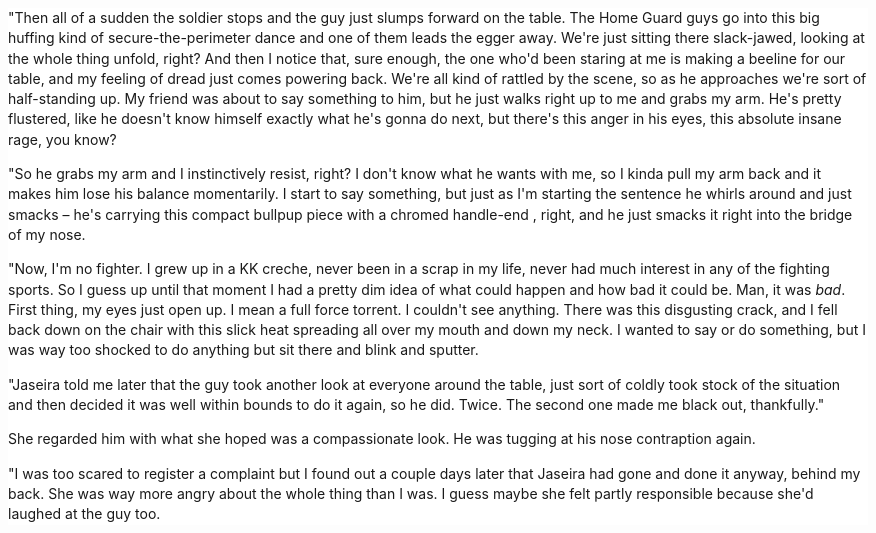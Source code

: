 <p>

</p>
<p>"Then all of a sudden the soldier stops and the guy 
just slumps forward on the table. The Home Guard guys go into this big huffing 
kind of secure-the-perimeter dance and one of them leads the egger away. We're 
just sitting there slack-jawed, looking at the whole thing unfold, right? And 
then I notice that, sure enough, the one who'd been staring at me is making a 
beeline for our table, and my feeling of dread just comes powering back. We're 
all kind of rattled by the scene, so as he approaches we're sort of 
half-standing up. My friend was about to say something to him, but he just walks 
right up to me and grabs my arm. He's pretty flustered, like he doesn't know 
himself exactly what he's gonna do next, but there's this anger in his eyes, 
this absolute insane rage, you know?</p>

<p>

</p>
<p>"So he grabs my arm and I instinctively resist, right? 
I don't know what he wants with me, so I kinda pull my arm back and it makes him 
lose his balance momentarily. I start to say something, but just as I'm starting 
the sentence he whirls around and just smacks – he's carrying this compact 
bullpup piece with a chromed handle-end , right, and he just smacks it right 
into the bridge of my nose.</p>
<p>
</p>
<p>"Now, I'm no fighter. I grew up in a KK creche, never 
been in a scrap in my life, never had much interest in any of the fighting 
sports. So I guess up until that moment I had a pretty dim idea of what could 
happen and how bad it could be. Man, it was <i>bad</i>. First thing, my eyes 
just open up. I mean a full force torrent. I couldn't see anything. There was 
this disgusting crack, and I fell back down on the chair with this slick heat 
spreading all over my mouth and down my neck. I wanted to say or do something, 
but I was way too shocked to do anything but sit there and blink and sputter.</p>

<p>

</p>
<p>"Jaseira told me later that the guy took another look 
at everyone around the table, just sort of coldly took stock of the situation 
and then decided it was well within bounds to do it again, so he did. Twice. The 
second one made me black out, thankfully."</p>

<p>

</p>
<p>She regarded him with what she hoped was a 
compassionate look. He was tugging at his nose contraption again.</p>

<p>

</p>
<p>"I was too scared to register a complaint but I found 
out a couple days later that Jaseira had gone and done it anyway, behind my 
back. She was way more angry about the whole thing than I was. I guess maybe she 
felt partly responsible because she'd laughed at the guy too. </p>

